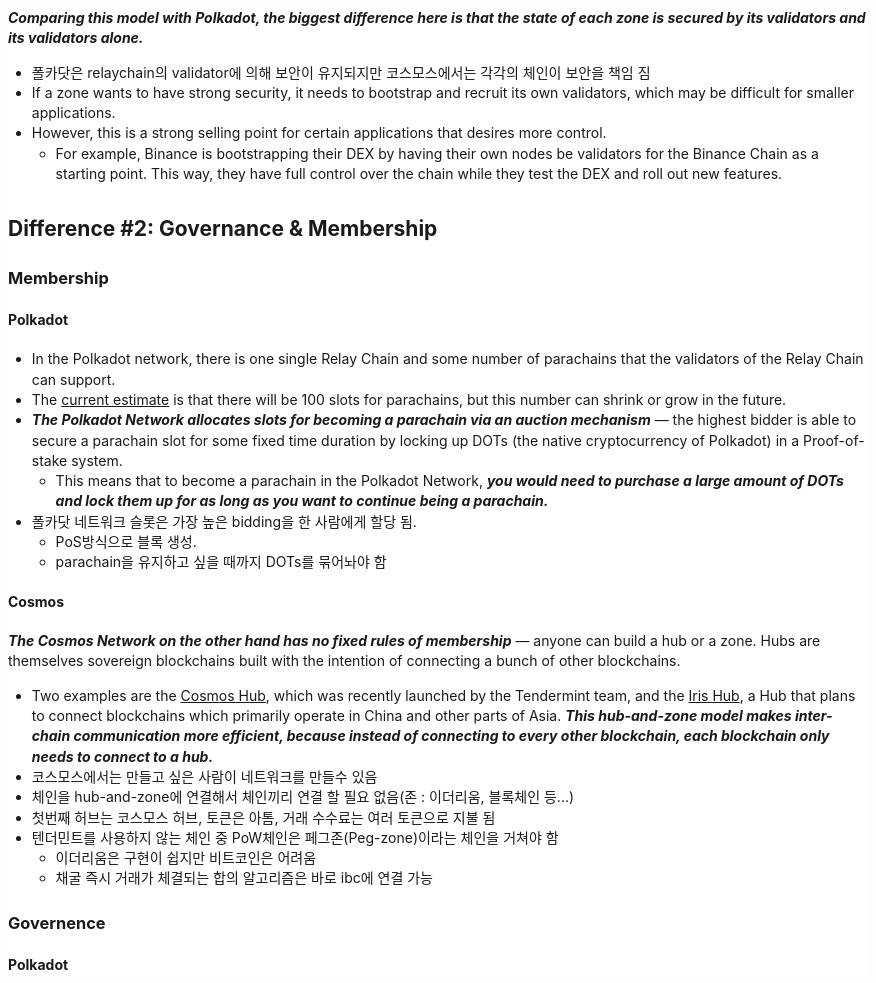 ***Comparing this model with Polkadot, the biggest difference here is that the state of each zone is secured by its validators and its validators alone.***

- 폴카닷은 relaychain의 validator에 의해 보안이 유지되지만 코스모스에서는 각각의 체인이 보안을 책임 짐
- If a zone wants to have strong security, it needs to bootstrap and recruit its own validators, which may be difficult for smaller applications.
- However, this is a strong selling point for certain applications that desires more control.
  - For example, Binance is  bootstrapping their DEX by having their own nodes be validators for the Binance Chain as a starting point. This way, they have full control over the chain while they test the DEX and roll out new features. 

## Difference #2: Governance & Membership

### Membership

#### Polkadot

- In the Polkadot network, there is one single Relay Chain and some number of parachains that the validators of the Relay Chain can support.
- The [current estimate](https://medium.com/polkadot-network/a-brief-summary-of-everything-substrate-and-polkadot-f1f21071499d) is that there will be 100 slots for parachains, but this number can shrink or grow in the future. 
- ***The Polkadot Network allocates slots for becoming a parachain via an auction mechanism*** — the highest bidder is able to secure a parachain slot for some fixed time duration by locking up DOTs (the native cryptocurrency of Polkadot) in a Proof-of-stake system.
  - This means that to become a parachain in the Polkadot Network,  ***you would need to purchase a large amount of DOTs and lock them up for as long as you want to continue being a parachain.***
- 폴카닷 네트워크 슬롯은 가장 높은 bidding을 한 사람에게 할당 됨.
  - PoS방식으로 블록 생성.
  - parachain을 유지하고 싶을 때까지 DOTs를 묶어놔야 함

#### Cosmos

***The Cosmos Network on the other hand has no fixed rules of membership*** —  anyone can build a hub or a zone. Hubs are themselves sovereign blockchains built with the intention of connecting a bunch of other blockchains.

- Two examples are the [Cosmos Hub](https://cosmos.bigdipper.live/), which was recently launched by the Tendermint team, and the [Iris Hub](https://www.irisnet.org/), a Hub that plans to connect blockchains which primarily operate in China and other parts of Asia. ***This hub-and-zone model makes inter-chain communication more efficient, because instead of connecting to every other blockchain, each blockchain only needs to connect to a hub.***
- 코스모스에서는 만들고 싶은 사람이 네트워크를 만들수 있음
- 체인을 hub-and-zone에 연결해서 체인끼리 연결 할 필요 없음(존 : 이더리움, 블록체인 등...)
- 첫번째 허브는 코스모스 허브, 토큰은 아톰, 거래 수수료는 여러 토큰으로 지불 됨
- 텐더민트를 사용하지 않는 체인 중 PoW체인은 페그존(Peg-zone)이라는 체인을 거쳐야 함
  - 이더리움은 구현이 쉽지만 비트코인은 어려움
  - 채굴 즉시 거래가 체결되는 합의 알고리즘은 바로 ibc에 연결 가능

### Governence

#### Polkadot
